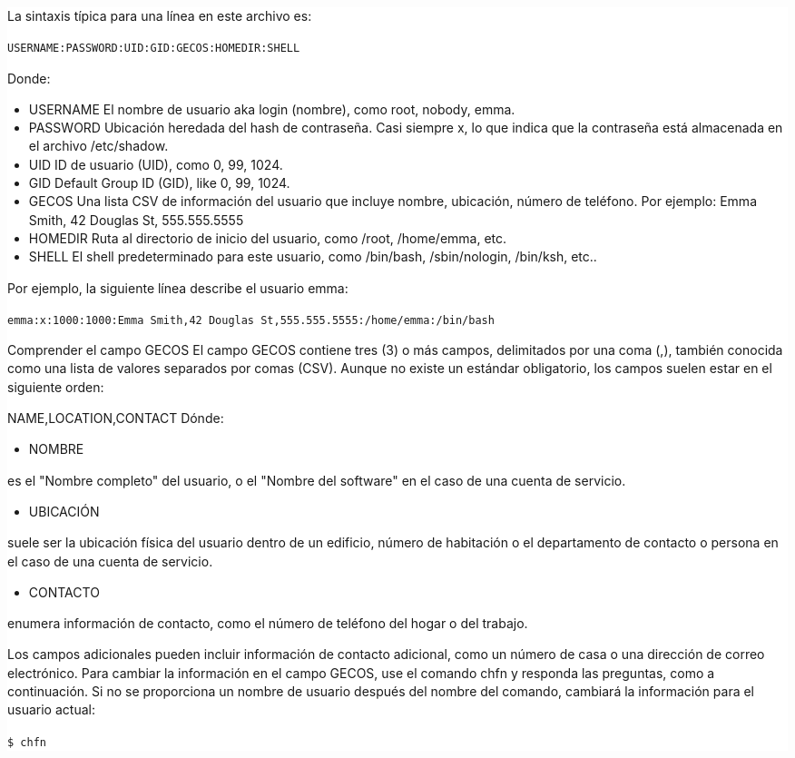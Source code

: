 

La sintaxis típica para una línea en este archivo es:

	USERNAME:PASSWORD:UID:GID:GECOS:HOMEDIR:SHELL

Donde:
- USERNAME
El nombre de usuario aka login (nombre), como root, nobody, emma.
- PASSWORD
Ubicación heredada del hash de contraseña. Casi siempre x, lo que indica que la contraseña está almacenada en el archivo /etc/shadow.
- UID
ID de usuario (UID), como 0, 99, 1024.
- GID
Default Group ID (GID), like 0, 99, 1024.
- GECOS
Una lista CSV de información del usuario que incluye nombre, ubicación, número de teléfono. Por ejemplo: Emma Smith, 42 Douglas St, 555.555.5555
- HOMEDIR
Ruta al directorio de inicio del usuario, como /root, /home/emma, etc.
- SHELL
El shell predeterminado para este usuario, como /bin/bash, /sbin/nologin, /bin/ksh, etc..

Por ejemplo, la siguiente línea describe el usuario emma:

	emma:x:1000:1000:Emma Smith,42 Douglas St,555.555.5555:/home/emma:/bin/bash


Comprender el campo GECOS
El campo GECOS contiene tres (3) o más campos, delimitados por una coma (,), también conocida como una lista de valores separados por comas (CSV). Aunque no existe un estándar obligatorio, los campos suelen estar en el siguiente orden:

NAME,LOCATION,CONTACT
Dónde:

- NOMBRE

es el "Nombre completo" del usuario, o el "Nombre del software" en el caso de una cuenta de servicio.


- UBICACIÓN

suele ser la ubicación física del usuario dentro de un edificio, número de habitación o el departamento de contacto o persona en el caso de una cuenta de servicio.


- CONTACTO

enumera información de contacto, como el número de teléfono del hogar o del trabajo.


Los campos adicionales pueden incluir información de contacto adicional, como un número de casa o una dirección de correo electrónico. Para cambiar la información en el campo GECOS, use el comando chfn y responda las preguntas, como a continuación. Si no se proporciona un nombre de usuario después del nombre del comando, cambiará la información para el usuario actual:

	$ chfn
